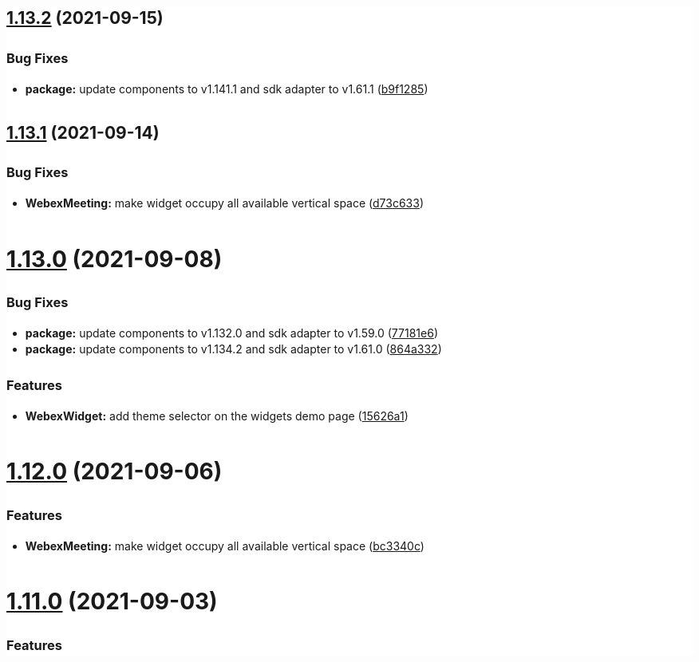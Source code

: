 ## [1.13.2](https://github.com/webex/widgets/compare/v1.13.1...v1.13.2) (2021-09-15)


### Bug Fixes

* **package:** update components to v1.141.1 and sdk adapter to v1.61.1 ([b9f1285](https://github.com/webex/widgets/commit/b9f12852c4204b699b109cee0b5f419a02ba51d6))

## [1.13.1](https://github.com/webex/widgets/compare/v1.13.0...v1.13.1) (2021-09-14)


### Bug Fixes

* **WebexMeeting:** make widget occupy all available vertical space ([d73c633](https://github.com/webex/widgets/commit/d73c633511137e2af007cf0282b3ac0ec3fa8b81))

# [1.13.0](https://github.com/webex/widgets/compare/v1.12.0...v1.13.0) (2021-09-08)


### Bug Fixes

* **package:** update components to v1.132.0 and sdk adapter to v1.59.0 ([77181e6](https://github.com/webex/widgets/commit/77181e643b4b826ad360b8ed953bae7fe6f93798))
* **package:** update components to v1.134.2 and sdk adapter to v1.61.0 ([864a332](https://github.com/webex/widgets/commit/864a3323c040681342e0aa3efa9afe8357acc8a6))


### Features

* **WebexWidget:** add theme selector on the widgets demo page ([15626a1](https://github.com/webex/widgets/commit/15626a1e1a4ac98f18f5263d724f708e4d347e3d))

# [1.12.0](https://github.com/webex/widgets/compare/v1.11.0...v1.12.0) (2021-09-06)


### Features

* **WebexMeeting:** make widget occupy all available vertical space ([bc3340c](https://github.com/webex/widgets/commit/bc3340c1c45294b9e533a67ec25139d0ab26d71d))

# [1.11.0](https://github.com/webex/widgets/compare/v1.10.0...v1.11.0) (2021-09-03)


### Features
